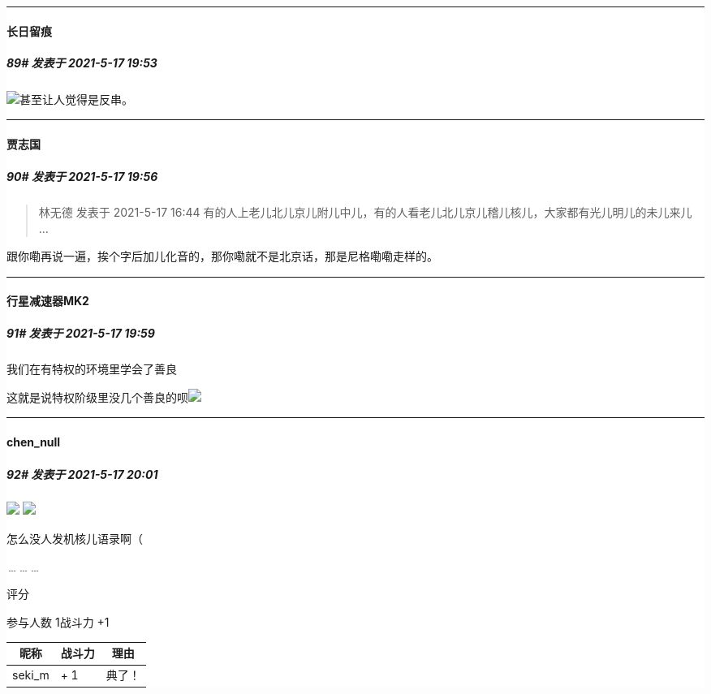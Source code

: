 
*****

####  长日留痕  
##### 89#       发表于 2021-5-17 19:53


<img src="https://static.saraba1st.com/image/smiley/face2017/048.png" referrerpolicy="no-referrer">甚至让人觉得是反串。


*****

####  贾志国  
##### 90#       发表于 2021-5-17 19:56


<blockquote>林无德 发表于 2021-5-17 16:44
有的人上老儿北儿京儿附儿中儿，有的人看老儿北儿京儿稽儿核儿，大家都有光儿明儿的未儿来儿 ...</blockquote>
跟你嘞再说一遍，挨个字后加儿化音的，那你嘞就不是北京话，那是尼格嘞嘞走样的。




*****

####  行星减速器MK2  
##### 91#       发表于 2021-5-17 19:59


我们在有特权的环境里学会了善良

这就是说特权阶级里没几个善良的呗<img src="https://static.saraba1st.com/image/smiley/face2017/037.png" referrerpolicy="no-referrer">


*****

####  chen_null  
##### 92#       发表于 2021-5-17 20:01


<img src="https://img.nga.178.com/attachments/mon_202006/23/biQ5-ervrK2qT1kSf0-e5.jpg" referrerpolicy="no-referrer">
<img src="https://img.nga.178.com/attachments/mon_202006/23/biQ5-gop0K2oT3cSjx-kl.jpg" referrerpolicy="no-referrer">

怎么没人发机核儿语录啊（


﹍﹍﹍

评分


 参与人数 1战斗力 +1

|昵称|战斗力|理由|
|----|---|---|
| seki_m| + 1|典了！|

